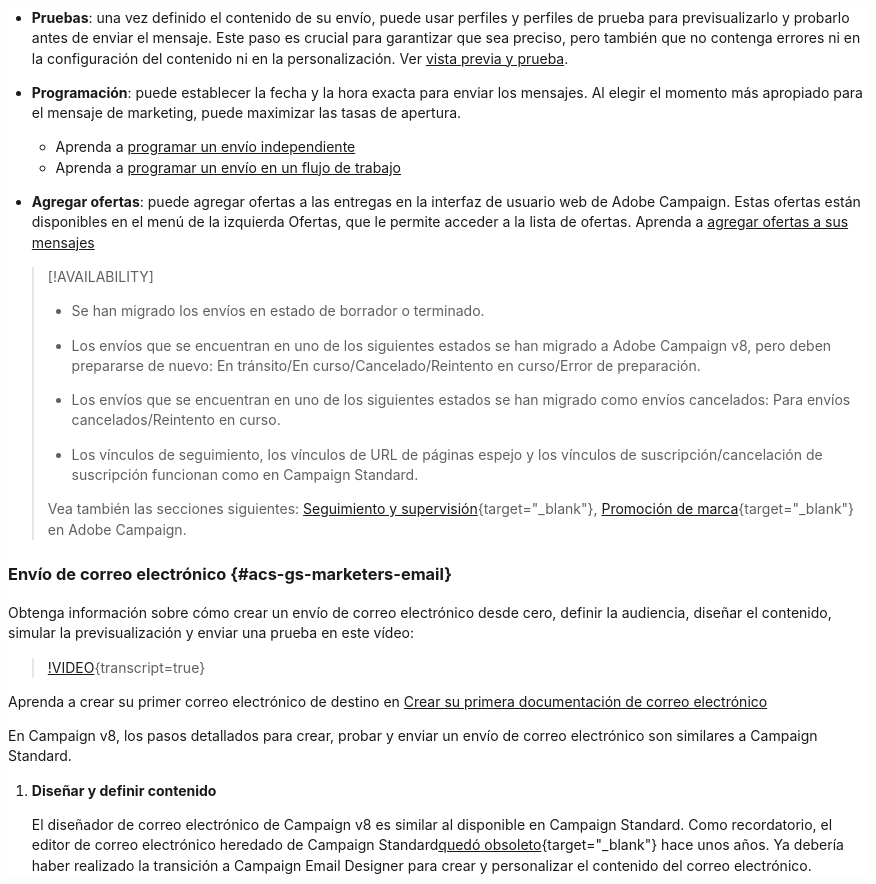 * **Pruebas**: una vez definido el contenido de su envío, puede usar perfiles y perfiles de prueba para previsualizarlo y probarlo antes de enviar el mensaje. Este paso es crucial para garantizar que sea preciso, pero también que no contenga errores ni en la configuración del contenido ni en la personalización. Ver [vista previa y prueba](../../v8/preview-test/preview-test.md).

* **Programación**: puede establecer la fecha y la hora exacta para enviar los mensajes. Al elegir el momento más apropiado para el mensaje de marketing, puede maximizar las tasas de apertura.

   * Aprenda a [programar un envío independiente](../../v8/msg/gs-deliveries.md#gs-schedule)
   * Aprenda a [programar un envío en un flujo de trabajo](../../v8/monitor/schedule-sending.md#schedule-a-delivery-in-a-campaign-workflow)

* **Agregar ofertas**: puede agregar ofertas a las entregas en la interfaz de usuario web de Adobe Campaign. Estas ofertas están disponibles en el menú de la izquierda Ofertas, que le permite acceder a la lista de ofertas.  Aprenda a [agregar ofertas a sus mensajes](../../v8/msg/offers.md)

>[!AVAILABILITY]
>
>* Se han migrado los envíos en estado de borrador o terminado.
>
>* Los envíos que se encuentran en uno de los siguientes estados se han migrado a Adobe Campaign v8, pero deben prepararse de nuevo: En tránsito/En curso/Cancelado/Reintento en curso/Error de preparación.
>
>* Los envíos que se encuentran en uno de los siguientes estados se han migrado como envíos cancelados: Para envíos cancelados/Reintento en curso.
>
>* Los vínculos de seguimiento, los vínculos de URL de páginas espejo y los vínculos de suscripción/cancelación de suscripción funcionan como en Campaign Standard.
>
>Vea también las secciones siguientes: [Seguimiento y supervisión](https://experienceleague.adobe.com/es/docs/campaign/campaign-v8/analytics/tracking){target="_blank"}, [Promoción de marca](https://experienceleague.adobe.com/es/docs/experience-cloud/campaign/branding/branding-gs){target="_blank"} en Adobe Campaign.

### Envío de correo electrónico {#acs-gs-marketers-email}

Obtenga información sobre cómo crear un envío de correo electrónico desde cero, definir la audiencia, diseñar el contenido, simular la previsualización y enviar una prueba en este vídeo:

>[!VIDEO](https://video.tv.adobe.com/v/3454008?quality=12&learn=on&captions=spa){transcript=true}

Aprenda a crear su primer correo electrónico de destino en [Crear su primera documentación de correo electrónico](../../v8/email/create-email.md)

En Campaign v8, los pasos detallados para crear, probar y enviar un envío de correo electrónico son similares a Campaign Standard.

1. **Diseñar y definir contenido**

   El diseñador de correo electrónico de Campaign v8 es similar al disponible en Campaign Standard. Como recordatorio, el editor de correo electrónico heredado de Campaign Standard[quedó obsoleto](https://experienceleague.adobe.com/es/docs/campaign-standard/using/release-notes/deprecated-features#deprecated-features){target="_blank"} hace unos años. Ya debería haber realizado la transición a Campaign Email Designer para crear y personalizar el contenido del correo electrónico.
